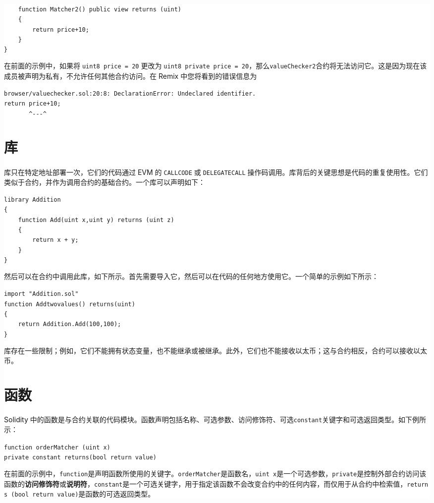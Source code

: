 ```
    function Matcher2() public view returns (uint) 
    { 
        return price+10; 
    } 
} 
```

在前面的示例中，如果将 `uint8 price = 20` 更改为 `uint8 private price = 20`，那么`valueChecker2`合约将无法访问它。这是因为现在该成员被声明为私有，不允许任何其他合约访问。在 Remix 中您将看到的错误信息为

```
browser/valuechecker.sol:20:8: DeclarationError: Undeclared identifier. 
return price+10; 
       ^---^ 
```

# 库

库只在特定地址部署一次，它们的代码通过 EVM 的 `CALLCODE` 或 `DELEGATECALL` 操作码调用。库背后的关键思想是代码的重复使用性。它们类似于合约，并作为调用合约的基础合约。一个库可以声明如下：

```
library Addition 
{ 
    function Add(uint x,uint y) returns (uint z) 
    { 
        return x + y; 
    } 
} 
```

然后可以在合约中调用此库，如下所示。首先需要导入它，然后可以在代码的任何地方使用它。一个简单的示例如下所示：

```
import "Addition.sol" 
function Addtwovalues() returns(uint) 
{ 
    return Addition.Add(100,100); 
} 
```

库存在一些限制；例如，它们不能拥有状态变量，也不能继承或被继承。此外，它们也不能接收以太币；这与合约相反，合约可以接收以太币。

# 函数

Solidity 中的函数是与合约关联的代码模块。函数声明包括名称、可选参数、访问修饰符、可选`constant`关键字和可选返回类型。如下例所示：

```
function orderMatcher (uint x)  
private constant returns(bool return value)  
```

在前面的示例中，`function`是声明函数所使用的关键字。`orderMatcher`是函数名，`uint x`是一个可选参数，`private`是控制外部合约访问该函数的**访问修饰符**或**说明符**，`constant`是一个可选关键字，用于指定该函数不会改变合约中的任何内容，而仅用于从合约中检索值，`returns (bool return value)`是函数的可选返回类型。
